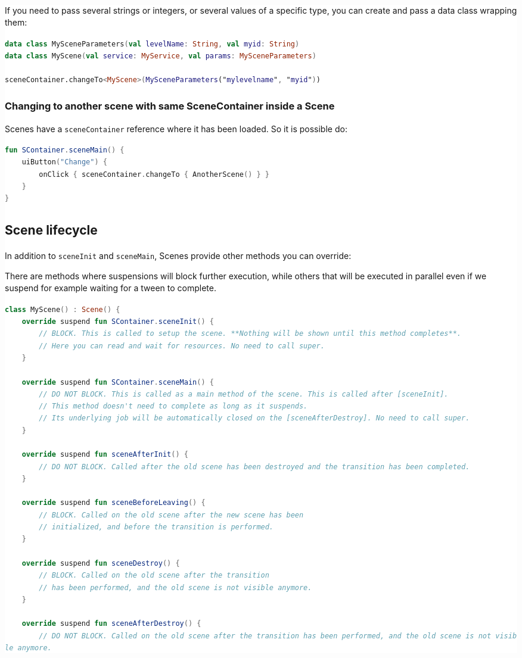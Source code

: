 If you need to pass several strings or integers, or several values of a specific type, you can create and pass a data class wrapping them:

```kotlin
data class MySceneParameters(val levelName: String, val myid: String)
data class MyScene(val service: MyService, val params: MySceneParameters)

sceneContainer.changeTo<MyScene>(MySceneParameters("mylevelname", "myid"))
```

### Changing to another scene with same SceneContainer inside a Scene

Scenes have a `sceneContainer` reference where it has been loaded.
So it is possible do:

```kotlin
fun SContainer.sceneMain() {
    uiButton("Change") {
        onClick { sceneContainer.changeTo { AnotherScene() } }
    }
}
```

## Scene lifecycle

In addition to `sceneInit` and `sceneMain`, Scenes provide other methods you can override:

There are methods where suspensions will block further execution,
while others that will be executed in parallel even if we suspend for example waiting for a tween to complete.

```kotlin
class MyScene() : Scene() {
    override suspend fun SContainer.sceneInit() {
        // BLOCK. This is called to setup the scene. **Nothing will be shown until this method completes**.
        // Here you can read and wait for resources. No need to call super.
    }

    override suspend fun SContainer.sceneMain() {
        // DO NOT BLOCK. This is called as a main method of the scene. This is called after [sceneInit].
        // This method doesn't need to complete as long as it suspends.
        // Its underlying job will be automatically closed on the [sceneAfterDestroy]. No need to call super.
    }

	override suspend fun sceneAfterInit() {
	    // DO NOT BLOCK. Called after the old scene has been destroyed and the transition has been completed.
	}

	override suspend fun sceneBeforeLeaving() {
        // BLOCK. Called on the old scene after the new scene has been
        // initialized, and before the transition is performed.
	}

	override suspend fun sceneDestroy() {
	    // BLOCK. Called on the old scene after the transition
	    // has been performed, and the old scene is not visible anymore.
	}

	override suspend fun sceneAfterDestroy() {
        // DO NOT BLOCK. Called on the old scene after the transition has been performed, and the old scene is not visible anymore.
```
